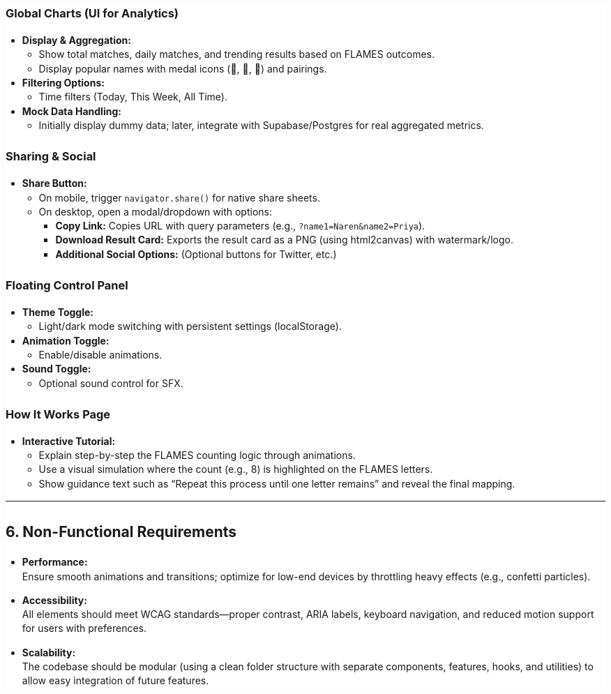 ### Global Charts (UI for Analytics)

- **Display & Aggregation:**
  - Show total matches, daily matches, and trending results based on FLAMES outcomes.
  - Display popular names with medal icons (🥇, 🥈, 🥉) and pairings.
- **Filtering Options:**
  - Time filters (Today, This Week, All Time).
- **Mock Data Handling:**
  - Initially display dummy data; later, integrate with Supabase/Postgres for real aggregated metrics.

### Sharing & Social

- **Share Button:**
  - On mobile, trigger `navigator.share()` for native share sheets.
  - On desktop, open a modal/dropdown with options:
    - **Copy Link:** Copies URL with query parameters (e.g., `?name1=Naren&name2=Priya`).
    - **Download Result Card:** Exports the result card as a PNG (using html2canvas) with watermark/logo.
    - **Additional Social Options:** (Optional buttons for Twitter, etc.)

### Floating Control Panel

- **Theme Toggle:**
  - Light/dark mode switching with persistent settings (localStorage).
- **Animation Toggle:**
  - Enable/disable animations.
- **Sound Toggle:**
  - Optional sound control for SFX.

### How It Works Page

- **Interactive Tutorial:**
  - Explain step-by-step the FLAMES counting logic through animations.
  - Use a visual simulation where the count (e.g., 8) is highlighted on the FLAMES letters.
  - Show guidance text such as “Repeat this process until one letter remains” and reveal the final mapping.

---

## 6. Non-Functional Requirements

- **Performance:**  
  Ensure smooth animations and transitions; optimize for low-end devices by throttling heavy effects (e.g., confetti particles).

- **Accessibility:**  
  All elements should meet WCAG standards—proper contrast, ARIA labels, keyboard navigation, and reduced motion support for users with preferences.

- **Scalability:**  
  The codebase should be modular (using a clean folder structure with separate components, features, hooks, and utilities) to allow easy integration of future features.
